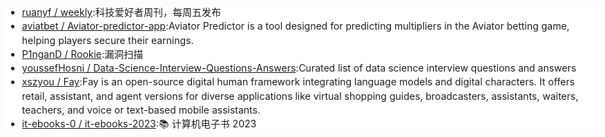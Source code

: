 * [ruanyf / weekly](https://github.com/ruanyf/weekly):科技爱好者周刊，每周五发布
* [aviatbet / Aviator-predictor-app](https://github.com/aviatbet/Aviator-predictor-app):Aviator Predictor is a tool designed for predicting multipliers in the Aviator betting game, helping players secure their earnings.
* [P1nganD / Rookie](https://github.com/P1nganD/Rookie):漏洞扫描
* [youssefHosni / Data-Science-Interview-Questions-Answers](https://github.com/youssefHosni/Data-Science-Interview-Questions-Answers):Curated list of data science interview questions and answers
* [xszyou / Fay](https://github.com/xszyou/Fay):Fay is an open-source digital human framework integrating language models and digital characters. It offers retail, assistant, and agent versions for diverse applications like virtual shopping guides, broadcasters, assistants, waiters, teachers, and voice or text-based mobile assistants.
* [it-ebooks-0 / it-ebooks-2023](https://github.com/it-ebooks-0/it-ebooks-2023):📚 计算机电子书 2023

